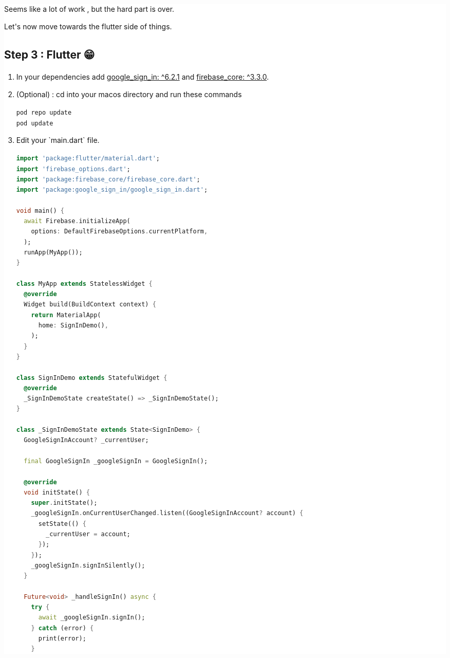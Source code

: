 Seems like a lot of work , but the hard part is over.

Let's now move towards the flutter side of things.

## Step 3 : Flutter 😁

1. In your dependencies add [google_sign_in: ^6.2.1](https://pub.dev/packages/google_sign_in) and [firebase_core: ^3.3.0](https://pub.dev/packages/firebase_core).
2. (Optional) : cd into your macos directory and run these commands

   ```bash
   pod repo update
   pod update
   ```

3. Edit your \`main.dart\` file.

   ```dart
   import 'package:flutter/material.dart';
   import 'firebase_options.dart';
   import 'package:firebase_core/firebase_core.dart';
   import 'package:google_sign_in/google_sign_in.dart';

   void main() {
     await Firebase.initializeApp(
       options: DefaultFirebaseOptions.currentPlatform,
     );
     runApp(MyApp());
   }

   class MyApp extends StatelessWidget {
     @override
     Widget build(BuildContext context) {
       return MaterialApp(
         home: SignInDemo(),
       );
     }
   }

   class SignInDemo extends StatefulWidget {
     @override
     _SignInDemoState createState() => _SignInDemoState();
   }

   class _SignInDemoState extends State<SignInDemo> {
     GoogleSignInAccount? _currentUser;

     final GoogleSignIn _googleSignIn = GoogleSignIn();

     @override
     void initState() {
       super.initState();
       _googleSignIn.onCurrentUserChanged.listen((GoogleSignInAccount? account) {
         setState(() {
           _currentUser = account;
         });
       });
       _googleSignIn.signInSilently();
     }

     Future<void> _handleSignIn() async {
       try {
         await _googleSignIn.signIn();
       } catch (error) {
         print(error);
       }
   ```